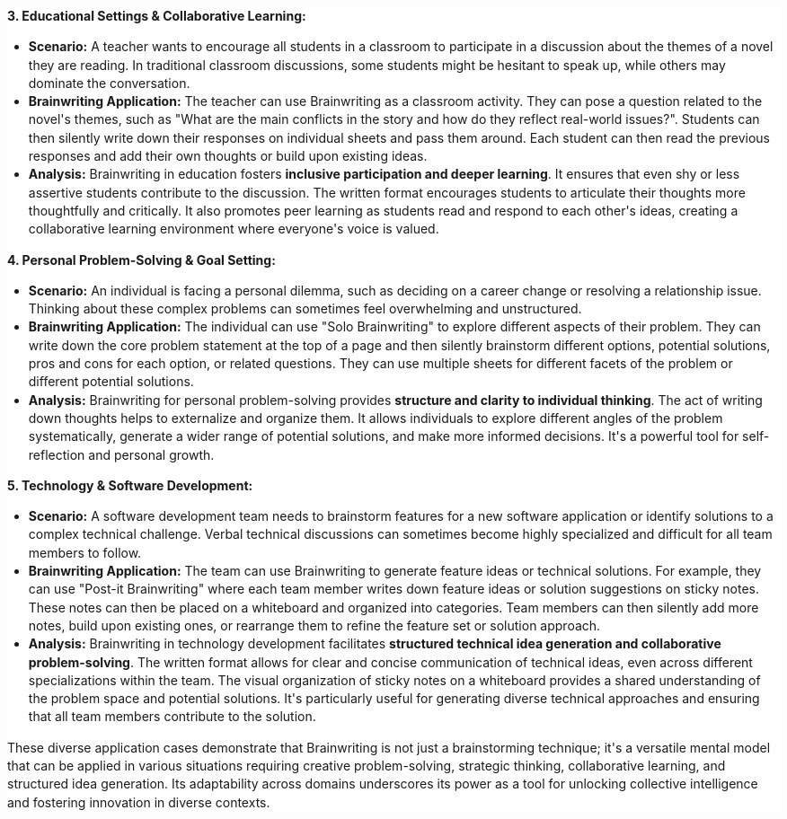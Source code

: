 **3. Educational Settings & Collaborative Learning:**

* **Scenario:**  A teacher wants to encourage all students in a classroom to participate in a discussion about the themes of a novel they are reading.  In traditional classroom discussions, some students might be hesitant to speak up, while others may dominate the conversation.
* **Brainwriting Application:** The teacher can use Brainwriting as a classroom activity.  They can pose a question related to the novel's themes, such as "What are the main conflicts in the story and how do they reflect real-world issues?".  Students can then silently write down their responses on individual sheets and pass them around.  Each student can then read the previous responses and add their own thoughts or build upon existing ideas.
* **Analysis:** Brainwriting in education fosters **inclusive participation and deeper learning**.  It ensures that even shy or less assertive students contribute to the discussion.  The written format encourages students to articulate their thoughts more thoughtfully and critically.  It also promotes peer learning as students read and respond to each other's ideas, creating a collaborative learning environment where everyone's voice is valued.

**4. Personal Problem-Solving & Goal Setting:**

* **Scenario:**  An individual is facing a personal dilemma, such as deciding on a career change or resolving a relationship issue.  Thinking about these complex problems can sometimes feel overwhelming and unstructured.
* **Brainwriting Application:**  The individual can use "Solo Brainwriting" to explore different aspects of their problem.  They can write down the core problem statement at the top of a page and then silently brainstorm different options, potential solutions, pros and cons for each option, or related questions.  They can use multiple sheets for different facets of the problem or different potential solutions.
* **Analysis:** Brainwriting for personal problem-solving provides **structure and clarity to individual thinking**.  The act of writing down thoughts helps to externalize and organize them.  It allows individuals to explore different angles of the problem systematically, generate a wider range of potential solutions, and make more informed decisions.  It's a powerful tool for self-reflection and personal growth.

**5. Technology & Software Development:**

* **Scenario:** A software development team needs to brainstorm features for a new software application or identify solutions to a complex technical challenge.  Verbal technical discussions can sometimes become highly specialized and difficult for all team members to follow.
* **Brainwriting Application:**  The team can use Brainwriting to generate feature ideas or technical solutions.  For example, they can use "Post-it Brainwriting" where each team member writes down feature ideas or solution suggestions on sticky notes.  These notes can then be placed on a whiteboard and organized into categories.  Team members can then silently add more notes, build upon existing ones, or rearrange them to refine the feature set or solution approach.
* **Analysis:** Brainwriting in technology development facilitates **structured technical idea generation and collaborative problem-solving**.  The written format allows for clear and concise communication of technical ideas, even across different specializations within the team.  The visual organization of sticky notes on a whiteboard provides a shared understanding of the problem space and potential solutions.  It's particularly useful for generating diverse technical approaches and ensuring that all team members contribute to the solution.

These diverse application cases demonstrate that Brainwriting is not just a brainstorming technique; it's a versatile mental model that can be applied in various situations requiring creative problem-solving, strategic thinking, collaborative learning, and structured idea generation.  Its adaptability across domains underscores its power as a tool for unlocking collective intelligence and fostering innovation in diverse contexts.
